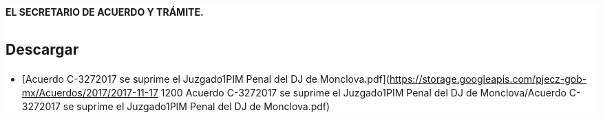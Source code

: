 **EL SECRETARIO DE ACUERDO Y TRÁMITE.**


## Descargar


* [Acuerdo C-3272017 se suprime el Juzgado1PIM Penal del DJ de Monclova.pdf](https://storage.googleapis.com/pjecz-gob-mx/Acuerdos/2017/2017-11-17 1200 Acuerdo C-3272017 se suprime el Juzgado1PIM Penal del DJ de Monclova/Acuerdo C-3272017 se suprime el Juzgado1PIM Penal del DJ de Monclova.pdf)



